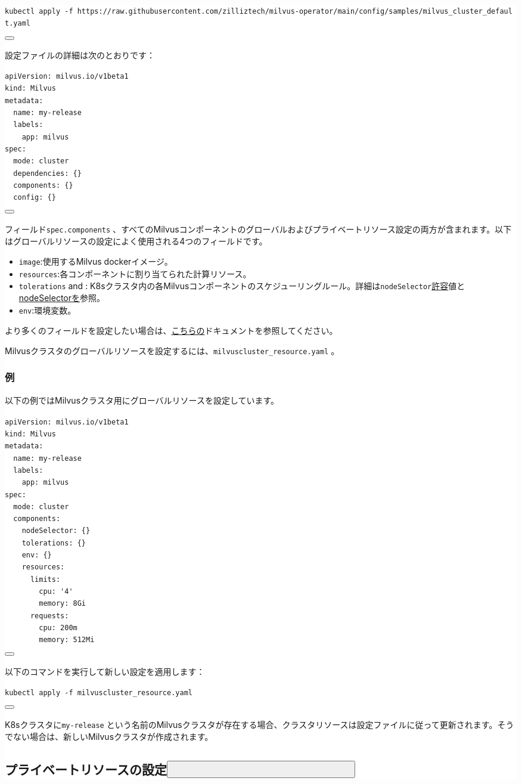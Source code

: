 <pre><code translate="no" class="language-yaml">kubectl apply -f <span class="hljs-attr">https</span>:<span class="hljs-comment">//raw.githubusercontent.com/zilliztech/milvus-operator/main/config/samples/milvus_cluster_default.yaml</span>
<button class="copy-code-btn"></button></code></pre>
<p>設定ファイルの詳細は次のとおりです：</p>
<pre><code translate="no" class="language-yaml">apiVersion: milvus.io/v1beta1
kind: Milvus
metadata:
  name: my-release
  labels:
    app: milvus
spec:
  mode: cluster
  dependencies: {}
  components: {}
  config: {}
<button class="copy-code-btn"></button></code></pre>
<p>フィールド<code translate="no">spec.components</code> 、すべてのMilvusコンポーネントのグローバルおよびプライベートリソース設定の両方が含まれます。以下はグローバルリソースの設定によく使用される4つのフィールドです。</p>
<ul>
<li><code translate="no">image</code>:使用するMilvus dockerイメージ。</li>
<li><code translate="no">resources</code>:各コンポーネントに割り当てられた計算リソース。</li>
<li><code translate="no">tolerations</code> and : K8sクラスタ内の各Milvusコンポーネントのスケジューリングルール。詳細は<code translate="no">nodeSelector</code><a href="https://kubernetes.io/docs/concepts/scheduling-eviction/taint-and-toleration/">許容</a>値と<a href="https://kubernetes.io/docs/concepts/scheduling-eviction/assign-pod-node/">nodeSelectorを</a>参照。</li>
<li><code translate="no">env</code>:環境変数。</li>
</ul>
<p>より多くのフィールドを設定したい場合は、<a href="https://pkg.go.dev/github.com/zilliztech/milvus-operator/apis/milvus.io/v1beta1#ComponentSpec">こちらの</a>ドキュメントを参照してください。</p>
<p>Milvusクラスタのグローバルリソースを設定するには、<code translate="no">milvuscluster_resource.yaml</code> 。</p>
<h3 id="Example" class="common-anchor-header">例</h3><p>以下の例ではMilvusクラスタ用にグローバルリソースを設定しています。</p>
<pre><code translate="no">apiVersion: milvus.io/v1beta1
kind: Milvus
metadata:
  name: my-release
  labels:
    app: milvus
spec:
  mode: cluster
  components:
    nodeSelector: {}
    tolerations: {}
    <span class="hljs-built_in">env</span>: {}
    resources:
      limits:
        cpu: <span class="hljs-string">&#x27;4&#x27;</span>
        memory: 8Gi
      requests:
        cpu: 200m
        memory: 512Mi
<button class="copy-code-btn"></button></code></pre>
<p>以下のコマンドを実行して新しい設定を適用します：</p>
<pre><code translate="no">kubectl apply -f milvuscluster_resource.yaml
<button class="copy-code-btn"></button></code></pre>
<div class="alert note">
K8sクラスタに<code translate="no">my-release</code> という名前のMilvusクラスタが存在する場合、クラスタリソースは設定ファイルに従って更新されます。そうでない場合は、新しいMilvusクラスタが作成されます。</div>
<h2 id="Configure-private-resources" class="common-anchor-header">プライベートリソースの設定<button data-href="#Configure-private-resources" class="anchor-icon" translate="no">
      <svg translate="no"
        aria-hidden="true"
        focusable="false"
        height="20"